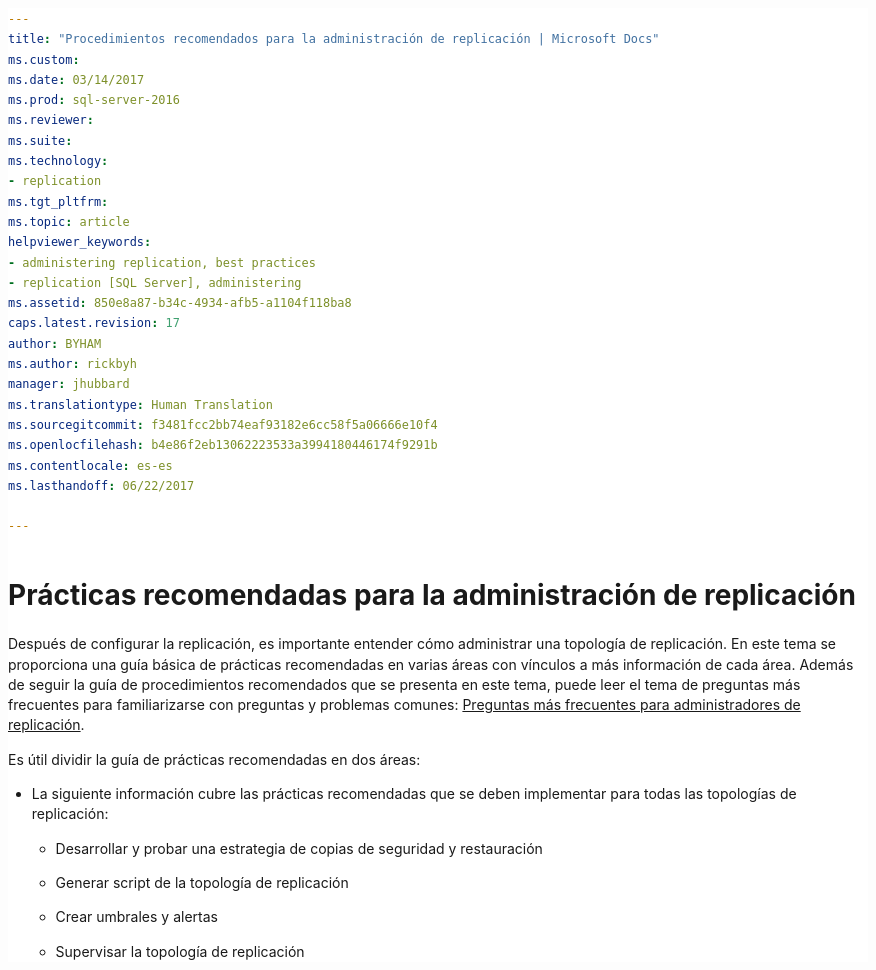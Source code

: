 ```yaml
---
title: "Procedimientos recomendados para la administración de replicación | Microsoft Docs"
ms.custom: 
ms.date: 03/14/2017
ms.prod: sql-server-2016
ms.reviewer: 
ms.suite: 
ms.technology:
- replication
ms.tgt_pltfrm: 
ms.topic: article
helpviewer_keywords:
- administering replication, best practices
- replication [SQL Server], administering
ms.assetid: 850e8a87-b34c-4934-afb5-a1104f118ba8
caps.latest.revision: 17
author: BYHAM
ms.author: rickbyh
manager: jhubbard
ms.translationtype: Human Translation
ms.sourcegitcommit: f3481fcc2bb74eaf93182e6cc58f5a06666e10f4
ms.openlocfilehash: b4e86f2eb13062223533a3994180446174f9291b
ms.contentlocale: es-es
ms.lasthandoff: 06/22/2017

---
```

# <a name="best-practices-for-replication-administration"></a>Prácticas recomendadas para la administración de replicación
  Después de configurar la replicación, es importante entender cómo administrar una topología de replicación. En este tema se proporciona una guía básica de prácticas recomendadas en varias áreas con vínculos a más información de cada área. Además de seguir la guía de procedimientos recomendados que se presenta en este tema, puede leer el tema de preguntas más frecuentes para familiarizarse con preguntas y problemas comunes: [Preguntas más frecuentes para administradores de replicación](../../../relational-databases/replication/administration/frequently-asked-questions-for-replication-administrators.md).  
  
 Es útil dividir la guía de prácticas recomendadas en dos áreas:  
  
-   La siguiente información cubre las prácticas recomendadas que se deben implementar para todas las topologías de replicación:  
  
    -   Desarrollar y probar una estrategia de copias de seguridad y restauración  
  
    -   Generar script de la topología de replicación  
  
    -   Crear umbrales y alertas  
  
    -   Supervisar la topología de replicación  
  